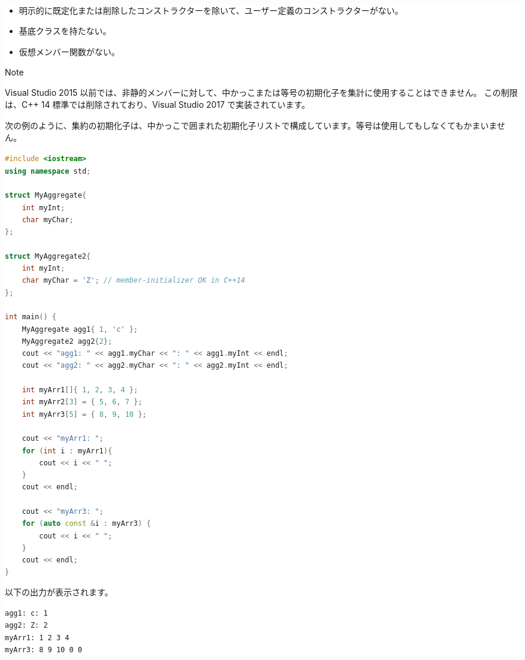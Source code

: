 - 明示的に既定化または削除したコンストラクターを除いて、ユーザー定義のコンストラクターがない。

- 基底クラスを持たない。

- 仮想メンバー関数がない。

> [!NOTE]
> Visual Studio 2015 以前では、非静的メンバーに対して、中かっこまたは等号の初期化子を集計に使用することはできません。 この制限は、C++ 14 標準では削除されており、Visual Studio 2017 で実装されています。

次の例のように、集約の初期化子は、中かっこで囲まれた初期化子リストで構成しています。等号は使用してもしなくてもかまいません。

```cpp
#include <iostream>
using namespace std;

struct MyAggregate{
    int myInt;
    char myChar;
};

struct MyAggregate2{
    int myInt;
    char myChar = 'Z'; // member-initializer OK in C++14
};

int main() {
    MyAggregate agg1{ 1, 'c' };
    MyAggregate2 agg2{2};
    cout << "agg1: " << agg1.myChar << ": " << agg1.myInt << endl;
    cout << "agg2: " << agg2.myChar << ": " << agg2.myInt << endl;

    int myArr1[]{ 1, 2, 3, 4 };
    int myArr2[3] = { 5, 6, 7 };
    int myArr3[5] = { 8, 9, 10 };

    cout << "myArr1: ";
    for (int i : myArr1){
        cout << i << " ";
    }
    cout << endl;

    cout << "myArr3: ";
    for (auto const &i : myArr3) {
        cout << i << " ";
    }
    cout << endl;
}
```

以下の出力が表示されます。

```Output
agg1: c: 1
agg2: Z: 2
myArr1: 1 2 3 4
myArr3: 8 9 10 0 0
```
